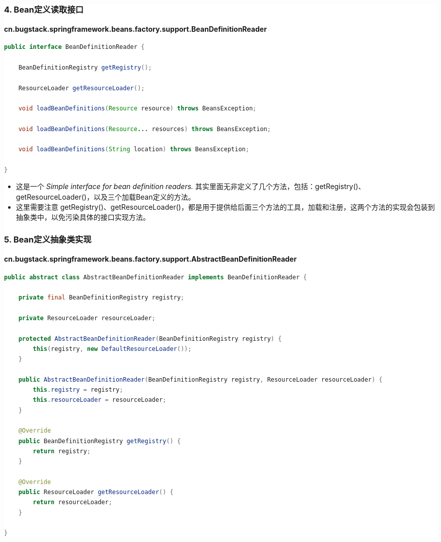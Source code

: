 ### 4. Bean定义读取接口

**cn.bugstack.springframework.beans.factory.support.BeanDefinitionReader**

```java
public interface BeanDefinitionReader {

    BeanDefinitionRegistry getRegistry();

    ResourceLoader getResourceLoader();

    void loadBeanDefinitions(Resource resource) throws BeansException;

    void loadBeanDefinitions(Resource... resources) throws BeansException;

    void loadBeanDefinitions(String location) throws BeansException;

}
```

- 这是一个 *Simple interface for bean definition readers.* 其实里面无非定义了几个方法，包括：getRegistry()、getResourceLoader()，以及三个加载Bean定义的方法。
- 这里需要注意 getRegistry()、getResourceLoader()，都是用于提供给后面三个方法的工具，加载和注册，这两个方法的实现会包装到抽象类中，以免污染具体的接口实现方法。

### 5. Bean定义抽象类实现

**cn.bugstack.springframework.beans.factory.support.AbstractBeanDefinitionReader** 

```java
public abstract class AbstractBeanDefinitionReader implements BeanDefinitionReader {

    private final BeanDefinitionRegistry registry;

    private ResourceLoader resourceLoader;

    protected AbstractBeanDefinitionReader(BeanDefinitionRegistry registry) {
        this(registry, new DefaultResourceLoader());
    }

    public AbstractBeanDefinitionReader(BeanDefinitionRegistry registry, ResourceLoader resourceLoader) {
        this.registry = registry;
        this.resourceLoader = resourceLoader;
    }

    @Override
    public BeanDefinitionRegistry getRegistry() {
        return registry;
    }

    @Override
    public ResourceLoader getResourceLoader() {
        return resourceLoader;
    }

}
```
